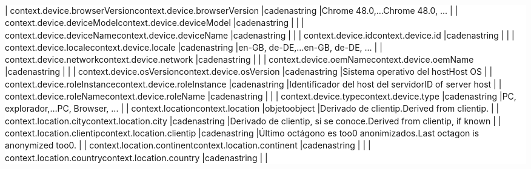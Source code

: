 | <span data-ttu-id="f55e1-145">context.device.browserVersion</span><span class="sxs-lookup"><span data-stu-id="f55e1-145">context.device.browserVersion</span></span> |<span data-ttu-id="f55e1-146">cadena</span><span class="sxs-lookup"><span data-stu-id="f55e1-146">string</span></span> |<span data-ttu-id="f55e1-147">Chrome 48.0,…</span><span class="sxs-lookup"><span data-stu-id="f55e1-147">Chrome 48.0, ...</span></span> |
| <span data-ttu-id="f55e1-148">context.device.deviceModel</span><span class="sxs-lookup"><span data-stu-id="f55e1-148">context.device.deviceModel</span></span> |<span data-ttu-id="f55e1-149">cadena</span><span class="sxs-lookup"><span data-stu-id="f55e1-149">string</span></span> | |
| <span data-ttu-id="f55e1-150">context.device.deviceName</span><span class="sxs-lookup"><span data-stu-id="f55e1-150">context.device.deviceName</span></span> |<span data-ttu-id="f55e1-151">cadena</span><span class="sxs-lookup"><span data-stu-id="f55e1-151">string</span></span> | |
| <span data-ttu-id="f55e1-152">context.device.id</span><span class="sxs-lookup"><span data-stu-id="f55e1-152">context.device.id</span></span> |<span data-ttu-id="f55e1-153">cadena</span><span class="sxs-lookup"><span data-stu-id="f55e1-153">string</span></span> | |
| <span data-ttu-id="f55e1-154">context.device.locale</span><span class="sxs-lookup"><span data-stu-id="f55e1-154">context.device.locale</span></span> |<span data-ttu-id="f55e1-155">cadena</span><span class="sxs-lookup"><span data-stu-id="f55e1-155">string</span></span> |<span data-ttu-id="f55e1-156">en-GB, de-DE,…</span><span class="sxs-lookup"><span data-stu-id="f55e1-156">en-GB, de-DE, ...</span></span> |
| <span data-ttu-id="f55e1-157">context.device.network</span><span class="sxs-lookup"><span data-stu-id="f55e1-157">context.device.network</span></span> |<span data-ttu-id="f55e1-158">cadena</span><span class="sxs-lookup"><span data-stu-id="f55e1-158">string</span></span> | |
| <span data-ttu-id="f55e1-159">context.device.oemName</span><span class="sxs-lookup"><span data-stu-id="f55e1-159">context.device.oemName</span></span> |<span data-ttu-id="f55e1-160">cadena</span><span class="sxs-lookup"><span data-stu-id="f55e1-160">string</span></span> | |
| <span data-ttu-id="f55e1-161">context.device.osVersion</span><span class="sxs-lookup"><span data-stu-id="f55e1-161">context.device.osVersion</span></span> |<span data-ttu-id="f55e1-162">cadena</span><span class="sxs-lookup"><span data-stu-id="f55e1-162">string</span></span> |<span data-ttu-id="f55e1-163">Sistema operativo del host</span><span class="sxs-lookup"><span data-stu-id="f55e1-163">Host OS</span></span> |
| <span data-ttu-id="f55e1-164">context.device.roleInstance</span><span class="sxs-lookup"><span data-stu-id="f55e1-164">context.device.roleInstance</span></span> |<span data-ttu-id="f55e1-165">cadena</span><span class="sxs-lookup"><span data-stu-id="f55e1-165">string</span></span> |<span data-ttu-id="f55e1-166">Identificador del host del servidor</span><span class="sxs-lookup"><span data-stu-id="f55e1-166">ID of server host</span></span> |
| <span data-ttu-id="f55e1-167">context.device.roleName</span><span class="sxs-lookup"><span data-stu-id="f55e1-167">context.device.roleName</span></span> |<span data-ttu-id="f55e1-168">cadena</span><span class="sxs-lookup"><span data-stu-id="f55e1-168">string</span></span> | |
| <span data-ttu-id="f55e1-169">context.device.type</span><span class="sxs-lookup"><span data-stu-id="f55e1-169">context.device.type</span></span> |<span data-ttu-id="f55e1-170">cadena</span><span class="sxs-lookup"><span data-stu-id="f55e1-170">string</span></span> |<span data-ttu-id="f55e1-171">PC, explorador,…</span><span class="sxs-lookup"><span data-stu-id="f55e1-171">PC, Browser, ...</span></span> |
| <span data-ttu-id="f55e1-172">context.location</span><span class="sxs-lookup"><span data-stu-id="f55e1-172">context.location</span></span> |<span data-ttu-id="f55e1-173">objeto</span><span class="sxs-lookup"><span data-stu-id="f55e1-173">object</span></span> |<span data-ttu-id="f55e1-174">Derivado de clientip.</span><span class="sxs-lookup"><span data-stu-id="f55e1-174">Derived from clientip.</span></span> |
| <span data-ttu-id="f55e1-175">context.location.city</span><span class="sxs-lookup"><span data-stu-id="f55e1-175">context.location.city</span></span> |<span data-ttu-id="f55e1-176">cadena</span><span class="sxs-lookup"><span data-stu-id="f55e1-176">string</span></span> |<span data-ttu-id="f55e1-177">Derivado de clientip, si se conoce.</span><span class="sxs-lookup"><span data-stu-id="f55e1-177">Derived from clientip, if known</span></span> |
| <span data-ttu-id="f55e1-178">context.location.clientip</span><span class="sxs-lookup"><span data-stu-id="f55e1-178">context.location.clientip</span></span> |<span data-ttu-id="f55e1-179">cadena</span><span class="sxs-lookup"><span data-stu-id="f55e1-179">string</span></span> |<span data-ttu-id="f55e1-180">Último octágono es too0 anonimizados.</span><span class="sxs-lookup"><span data-stu-id="f55e1-180">Last octagon is anonymized too0.</span></span> |
| <span data-ttu-id="f55e1-181">context.location.continent</span><span class="sxs-lookup"><span data-stu-id="f55e1-181">context.location.continent</span></span> |<span data-ttu-id="f55e1-182">cadena</span><span class="sxs-lookup"><span data-stu-id="f55e1-182">string</span></span> | |
| <span data-ttu-id="f55e1-183">context.location.country</span><span class="sxs-lookup"><span data-stu-id="f55e1-183">context.location.country</span></span> |<span data-ttu-id="f55e1-184">cadena</span><span class="sxs-lookup"><span data-stu-id="f55e1-184">string</span></span> | |